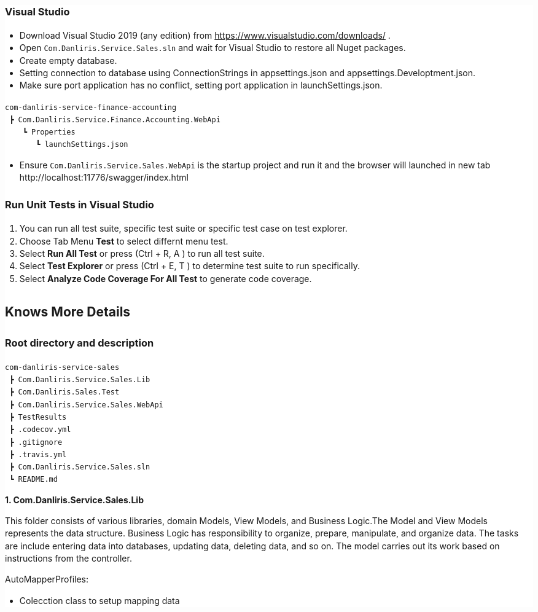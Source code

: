 ### Visual Studio

- Download Visual Studio 2019 (any edition) from https://www.visualstudio.com/downloads/ .
- Open `Com.Danliris.Service.Sales.sln` and wait for Visual Studio to restore all Nuget packages.
- Create empty database.
- Setting connection to database using ConnectionStrings in appsettings.json and appsettings.Developtment.json.
- Make sure port application has no conflict, setting port application in launchSettings.json.
```
com-danliris-service-finance-accounting
 ┣ Com.Danliris.Service.Finance.Accounting.WebApi
    ┗ Properties
       ┗ launchSettings.json
```
- Ensure `Com.Danliris.Service.Sales.WebApi` is the startup project and run it and the browser will launched in new tab http://localhost:11776/swagger/index.html


### Run Unit Tests in Visual Studio 
1. You can run all test suite, specific test suite or specific test case on test explorer.
2. Choose Tab Menu **Test** to select differnt menu test.
3. Select **Run All Test** or press (Ctrl + R, A ) to run all test suite.
4. Select **Test Explorer** or press (Ctrl + E, T ) to determine  test suite to run specifically.
5. Select **Analyze Code Coverage For All Test** to generate code coverage. 


## Knows More Details
### Root directory and description

```
com-danliris-service-sales
 ┣ Com.Danliris.Service.Sales.Lib
 ┣ Com.Danliris.Sales.Test
 ┣ Com.Danliris.Service.Sales.WebApi
 ┣ TestResults
 ┣ .codecov.yml
 ┣ .gitignore
 ┣ .travis.yml
 ┣ Com.Danliris.Service.Sales.sln
 ┗ README.md
 ```

**1. Com.Danliris.Service.Sales.Lib**

This folder consists of various libraries, domain Models, View Models, and Business Logic.The Model and View Models represents the data structure. Business Logic has responsibility  to organize, prepare, manipulate, and organize data. The tasks are include entering data into databases, updating data, deleting data, and so on. The model carries out its work based on instructions from the controller.


AutoMapperProfiles:

- Colecction class to setup mapping data 
